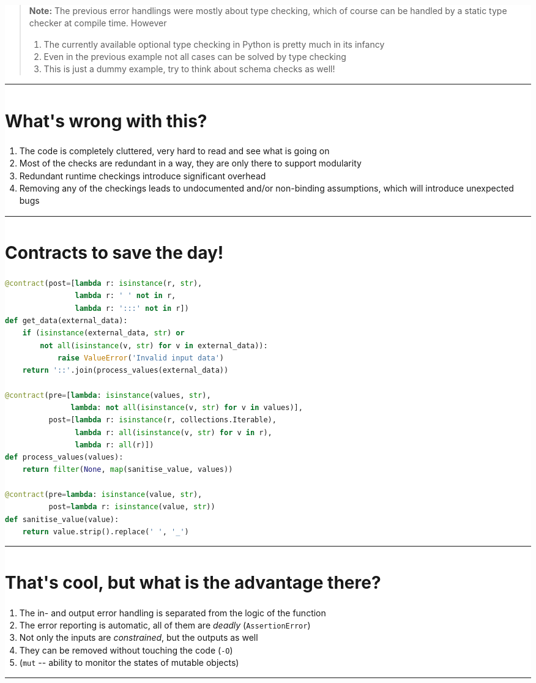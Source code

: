 
> **Note:** The previous error handlings were mostly about type checking, which
> of course can be handled by a static type checker at compile time.  However
> 1. The currently available optional type checking in Python is pretty much in
>    its infancy
> 2. Even in the previous example not all cases can be solved by type checking
> 3. This is just a dummy example, try to think about schema checks as well!

---

What's wrong with this?
=======================

1. The code is completely cluttered, very hard to read and see what is going on
2. Most of the checks are redundant in a way, they are only there to support
   modularity
3. Redundant runtime checkings introduce significant overhead
4. Removing any of the checkings leads to undocumented and/or non-binding
   assumptions, which will introduce unexpected bugs

---

Contracts to save the day!
==========================

```python
@contract(post=[lambda r: isinstance(r, str),
                lambda r: ' ' not in r,
                lambda r: ':::' not in r])
def get_data(external_data):
    if (isinstance(external_data, str) or
        not all(isinstance(v, str) for v in external_data)):
            raise ValueError('Invalid input data')
    return '::'.join(process_values(external_data))

@contract(pre=[lambda: isinstance(values, str),
               lambda: not all(isinstance(v, str) for v in values)],
          post=[lambda r: isinstance(r, collections.Iterable),
                lambda r: all(isinstance(v, str) for v in r),
                lambda r: all(r)])
def process_values(values):
    return filter(None, map(sanitise_value, values))

@contract(pre=lambda: isinstance(value, str),
          post=lambda r: isinstance(value, str))
def sanitise_value(value):
    return value.strip().replace(' ', '_')
```

---

That's cool, but what is the advantage there?
=============================================

1. The in- and output error handling is separated from the logic of the function
2. The error reporting is automatic, all of them are *deadly* (`AssertionError`)
3. Not only the inputs are *constrained*, but the outputs as well
4. They can be removed without touching the code (`-O`)
5. (`mut` -- ability to monitor the states of mutable objects)

---